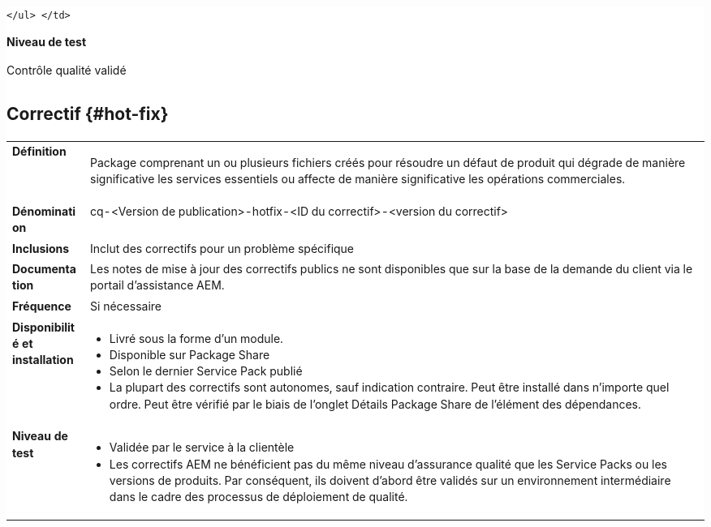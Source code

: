     </ul> </td>
  </tr>
  <tr>
   <td><strong>Niveau de test</strong></td>
   <td><p>Contrôle qualité validé</p> </td>
  </tr>
 </tbody>
</table>

## Correctif {#hot-fix}

<table>
 <tbody>
  <tr>
   <td><strong>Définition</strong></td>
   <td><p>Package comprenant un ou plusieurs fichiers créés pour résoudre un défaut de produit qui dégrade de manière significative les services essentiels ou affecte de manière significative les opérations commerciales. </p> </td>
  </tr>
  <tr>
   <td><strong>Dénomination</strong></td>
   <td>cq-&lt;Version de publication&gt;-hotfix-&lt;ID du correctif&gt;-&lt;version du correctif&gt;</td>
  </tr>
  <tr>
   <td><strong>Inclusions</strong></td>
   <td>Inclut des correctifs pour un problème spécifique</td>
  </tr>
  <tr>
   <td><strong>Documentation</strong></td>
   <td>Les notes de mise à jour des correctifs publics ne sont disponibles que sur la base de la demande du client via le portail d’assistance AEM.</td>
  </tr>
  <tr>
   <td><strong>Fréquence</strong></td>
   <td>Si nécessaire</td>
  </tr>
  <tr>
   <td><strong>Disponibilité et installation</strong></td>
   <td>
    <ul>
     <li>Livré sous la forme d’un module.</li>
     <li>Disponible sur Package Share</li>
     <li>Selon le dernier Service Pack publié</li>
     <li>La plupart des correctifs sont autonomes, sauf indication contraire. Peut être installé dans n’importe quel ordre. Peut être vérifié par le biais de l’onglet Détails Package Share de l’élément des dépendances.</li>
    </ul> </td>
  </tr>
  <tr>
   <td><strong>Niveau de test</strong></td>
   <td>
    <ul>
     <li>Validée par le service à la clientèle</li>
     <li>Les correctifs AEM ne bénéficient pas du même niveau d’assurance qualité que les Service Packs ou les versions de produits. Par conséquent, ils doivent d’abord être validés sur un environnement intermédiaire dans le cadre des processus de déploiement de qualité. </li>
    </ul> </td>
  </tr>
 </tbody>
</table>
